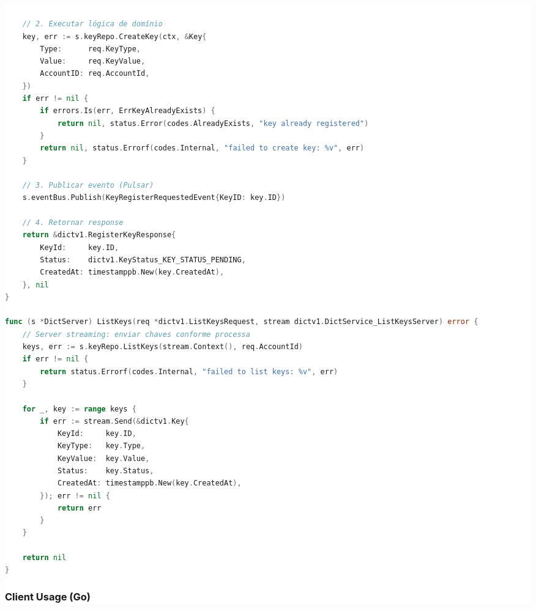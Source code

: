 ```go

    // 2. Executar lógica de domínio
    key, err := s.keyRepo.CreateKey(ctx, &Key{
        Type:      req.KeyType,
        Value:     req.KeyValue,
        AccountID: req.AccountId,
    })
    if err != nil {
        if errors.Is(err, ErrKeyAlreadyExists) {
            return nil, status.Error(codes.AlreadyExists, "key already registered")
        }
        return nil, status.Errorf(codes.Internal, "failed to create key: %v", err)
    }

    // 3. Publicar evento (Pulsar)
    s.eventBus.Publish(KeyRegisterRequestedEvent{KeyID: key.ID})

    // 4. Retornar response
    return &dictv1.RegisterKeyResponse{
        KeyId:     key.ID,
        Status:    dictv1.KeyStatus_KEY_STATUS_PENDING,
        CreatedAt: timestamppb.New(key.CreatedAt),
    }, nil
}

func (s *DictServer) ListKeys(req *dictv1.ListKeysRequest, stream dictv1.DictService_ListKeysServer) error {
    // Server streaming: enviar chaves conforme processa
    keys, err := s.keyRepo.ListKeys(stream.Context(), req.AccountId)
    if err != nil {
        return status.Errorf(codes.Internal, "failed to list keys: %v", err)
    }

    for _, key := range keys {
        if err := stream.Send(&dictv1.Key{
            KeyId:     key.ID,
            KeyType:   key.Type,
            KeyValue:  key.Value,
            Status:    key.Status,
            CreatedAt: timestamppb.New(key.CreatedAt),
        }); err != nil {
            return err
        }
    }

    return nil
}
```

### Client Usage (Go)
